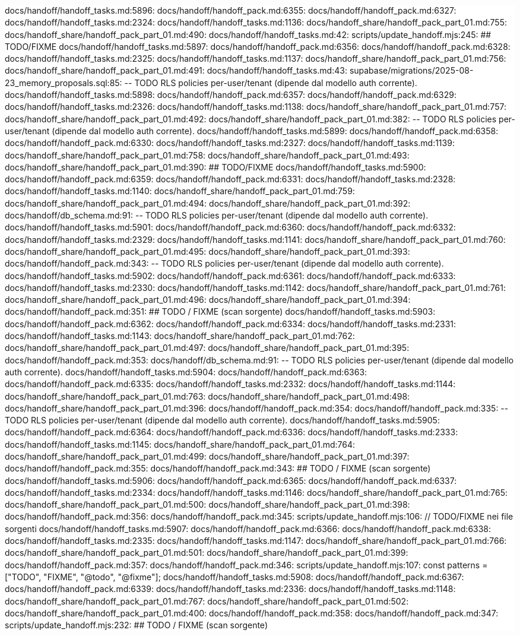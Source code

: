 docs/handoff/handoff_tasks.md:5896: docs/handoff/handoff_pack.md:6355: docs/handoff/handoff_pack.md:6327: docs/handoff/handoff_tasks.md:2324: docs/handoff/handoff_tasks.md:1136: docs/handoff_share/handoff_pack_part_01.md:755: docs/handoff_share/handoff_pack_part_01.md:490: docs/handoff/handoff_tasks.md:42: scripts/update_handoff.mjs:245: ## TODO/FIXME
docs/handoff/handoff_tasks.md:5897: docs/handoff/handoff_pack.md:6356: docs/handoff/handoff_pack.md:6328: docs/handoff/handoff_tasks.md:2325: docs/handoff/handoff_tasks.md:1137: docs/handoff_share/handoff_pack_part_01.md:756: docs/handoff_share/handoff_pack_part_01.md:491: docs/handoff/handoff_tasks.md:43: supabase/migrations/2025-08-23_memory_proposals.sql:85: -- TODO RLS policies per-user/tenant (dipende dal modello auth corrente).
docs/handoff/handoff_tasks.md:5898: docs/handoff/handoff_pack.md:6357: docs/handoff/handoff_pack.md:6329: docs/handoff/handoff_tasks.md:2326: docs/handoff/handoff_tasks.md:1138: docs/handoff_share/handoff_pack_part_01.md:757: docs/handoff_share/handoff_pack_part_01.md:492: docs/handoff_share/handoff_pack_part_01.md:382: -- TODO RLS policies per-user/tenant (dipende dal modello auth corrente).
docs/handoff/handoff_tasks.md:5899: docs/handoff/handoff_pack.md:6358: docs/handoff/handoff_pack.md:6330: docs/handoff/handoff_tasks.md:2327: docs/handoff/handoff_tasks.md:1139: docs/handoff_share/handoff_pack_part_01.md:758: docs/handoff_share/handoff_pack_part_01.md:493: docs/handoff_share/handoff_pack_part_01.md:390: ## TODO/FIXME
docs/handoff/handoff_tasks.md:5900: docs/handoff/handoff_pack.md:6359: docs/handoff/handoff_pack.md:6331: docs/handoff/handoff_tasks.md:2328: docs/handoff/handoff_tasks.md:1140: docs/handoff_share/handoff_pack_part_01.md:759: docs/handoff_share/handoff_pack_part_01.md:494: docs/handoff_share/handoff_pack_part_01.md:392: docs/handoff/db_schema.md:91: -- TODO RLS policies per-user/tenant (dipende dal modello auth corrente).
docs/handoff/handoff_tasks.md:5901: docs/handoff/handoff_pack.md:6360: docs/handoff/handoff_pack.md:6332: docs/handoff/handoff_tasks.md:2329: docs/handoff/handoff_tasks.md:1141: docs/handoff_share/handoff_pack_part_01.md:760: docs/handoff_share/handoff_pack_part_01.md:495: docs/handoff_share/handoff_pack_part_01.md:393: docs/handoff/handoff_pack.md:343: -- TODO RLS policies per-user/tenant (dipende dal modello auth corrente).
docs/handoff/handoff_tasks.md:5902: docs/handoff/handoff_pack.md:6361: docs/handoff/handoff_pack.md:6333: docs/handoff/handoff_tasks.md:2330: docs/handoff/handoff_tasks.md:1142: docs/handoff_share/handoff_pack_part_01.md:761: docs/handoff_share/handoff_pack_part_01.md:496: docs/handoff_share/handoff_pack_part_01.md:394: docs/handoff/handoff_pack.md:351: ## TODO / FIXME (scan sorgente)
docs/handoff/handoff_tasks.md:5903: docs/handoff/handoff_pack.md:6362: docs/handoff/handoff_pack.md:6334: docs/handoff/handoff_tasks.md:2331: docs/handoff/handoff_tasks.md:1143: docs/handoff_share/handoff_pack_part_01.md:762: docs/handoff_share/handoff_pack_part_01.md:497: docs/handoff_share/handoff_pack_part_01.md:395: docs/handoff/handoff_pack.md:353: docs/handoff/db_schema.md:91: -- TODO RLS policies per-user/tenant (dipende dal modello auth corrente).
docs/handoff/handoff_tasks.md:5904: docs/handoff/handoff_pack.md:6363: docs/handoff/handoff_pack.md:6335: docs/handoff/handoff_tasks.md:2332: docs/handoff/handoff_tasks.md:1144: docs/handoff_share/handoff_pack_part_01.md:763: docs/handoff_share/handoff_pack_part_01.md:498: docs/handoff_share/handoff_pack_part_01.md:396: docs/handoff/handoff_pack.md:354: docs/handoff/handoff_pack.md:335: -- TODO RLS policies per-user/tenant (dipende dal modello auth corrente).
docs/handoff/handoff_tasks.md:5905: docs/handoff/handoff_pack.md:6364: docs/handoff/handoff_pack.md:6336: docs/handoff/handoff_tasks.md:2333: docs/handoff/handoff_tasks.md:1145: docs/handoff_share/handoff_pack_part_01.md:764: docs/handoff_share/handoff_pack_part_01.md:499: docs/handoff_share/handoff_pack_part_01.md:397: docs/handoff/handoff_pack.md:355: docs/handoff/handoff_pack.md:343: ## TODO / FIXME (scan sorgente)
docs/handoff/handoff_tasks.md:5906: docs/handoff/handoff_pack.md:6365: docs/handoff/handoff_pack.md:6337: docs/handoff/handoff_tasks.md:2334: docs/handoff/handoff_tasks.md:1146: docs/handoff_share/handoff_pack_part_01.md:765: docs/handoff_share/handoff_pack_part_01.md:500: docs/handoff_share/handoff_pack_part_01.md:398: docs/handoff/handoff_pack.md:356: docs/handoff/handoff_pack.md:345: scripts/update_handoff.mjs:106: // TODO/FIXME nei file sorgenti
docs/handoff/handoff_tasks.md:5907: docs/handoff/handoff_pack.md:6366: docs/handoff/handoff_pack.md:6338: docs/handoff/handoff_tasks.md:2335: docs/handoff/handoff_tasks.md:1147: docs/handoff_share/handoff_pack_part_01.md:766: docs/handoff_share/handoff_pack_part_01.md:501: docs/handoff_share/handoff_pack_part_01.md:399: docs/handoff/handoff_pack.md:357: docs/handoff/handoff_pack.md:346: scripts/update_handoff.mjs:107: const patterns = ["TODO", "FIXME", "@todo", "@fixme"];
docs/handoff/handoff_tasks.md:5908: docs/handoff/handoff_pack.md:6367: docs/handoff/handoff_pack.md:6339: docs/handoff/handoff_tasks.md:2336: docs/handoff/handoff_tasks.md:1148: docs/handoff_share/handoff_pack_part_01.md:767: docs/handoff_share/handoff_pack_part_01.md:502: docs/handoff_share/handoff_pack_part_01.md:400: docs/handoff/handoff_pack.md:358: docs/handoff/handoff_pack.md:347: scripts/update_handoff.mjs:232: ## TODO / FIXME (scan sorgente)